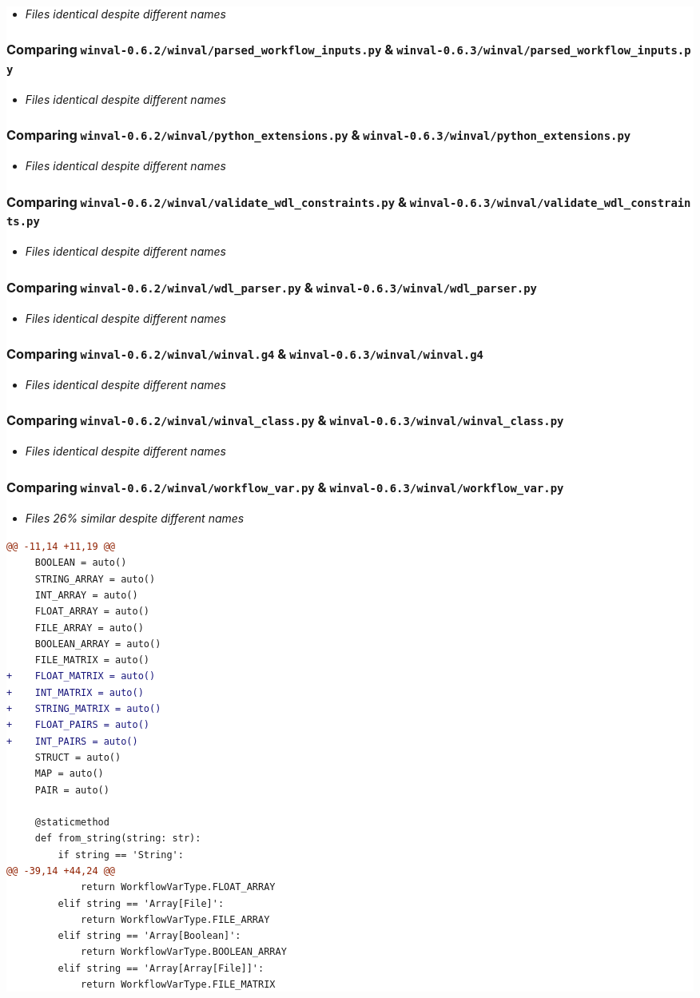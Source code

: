  * *Files identical despite different names*

### Comparing `winval-0.6.2/winval/parsed_workflow_inputs.py` & `winval-0.6.3/winval/parsed_workflow_inputs.py`

 * *Files identical despite different names*

### Comparing `winval-0.6.2/winval/python_extensions.py` & `winval-0.6.3/winval/python_extensions.py`

 * *Files identical despite different names*

### Comparing `winval-0.6.2/winval/validate_wdl_constraints.py` & `winval-0.6.3/winval/validate_wdl_constraints.py`

 * *Files identical despite different names*

### Comparing `winval-0.6.2/winval/wdl_parser.py` & `winval-0.6.3/winval/wdl_parser.py`

 * *Files identical despite different names*

### Comparing `winval-0.6.2/winval/winval.g4` & `winval-0.6.3/winval/winval.g4`

 * *Files identical despite different names*

### Comparing `winval-0.6.2/winval/winval_class.py` & `winval-0.6.3/winval/winval_class.py`

 * *Files identical despite different names*

### Comparing `winval-0.6.2/winval/workflow_var.py` & `winval-0.6.3/winval/workflow_var.py`

 * *Files 26% similar despite different names*

```diff
@@ -11,14 +11,19 @@
     BOOLEAN = auto()
     STRING_ARRAY = auto()
     INT_ARRAY = auto()
     FLOAT_ARRAY = auto()
     FILE_ARRAY = auto()
     BOOLEAN_ARRAY = auto()
     FILE_MATRIX = auto()
+    FLOAT_MATRIX = auto()
+    INT_MATRIX = auto()
+    STRING_MATRIX = auto()
+    FLOAT_PAIRS = auto()
+    INT_PAIRS = auto()
     STRUCT = auto()
     MAP = auto()
     PAIR = auto()
 
     @staticmethod
     def from_string(string: str):
         if string == 'String':
@@ -39,14 +44,24 @@
             return WorkflowVarType.FLOAT_ARRAY
         elif string == 'Array[File]':
             return WorkflowVarType.FILE_ARRAY
         elif string == 'Array[Boolean]':
             return WorkflowVarType.BOOLEAN_ARRAY
         elif string == 'Array[Array[File]]':
             return WorkflowVarType.FILE_MATRIX
```